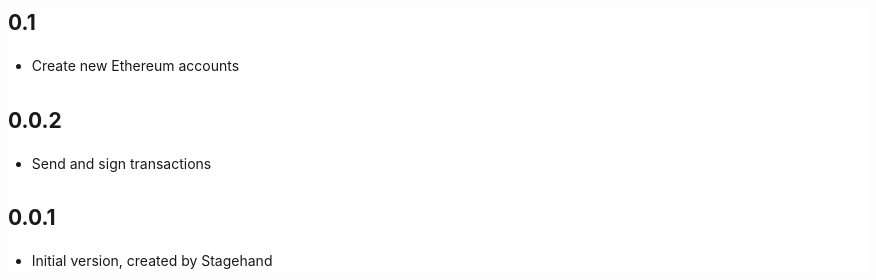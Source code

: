 ## 0.1

- Create new Ethereum accounts

## 0.0.2

- Send and sign transactions

## 0.0.1

- Initial version, created by Stagehand
